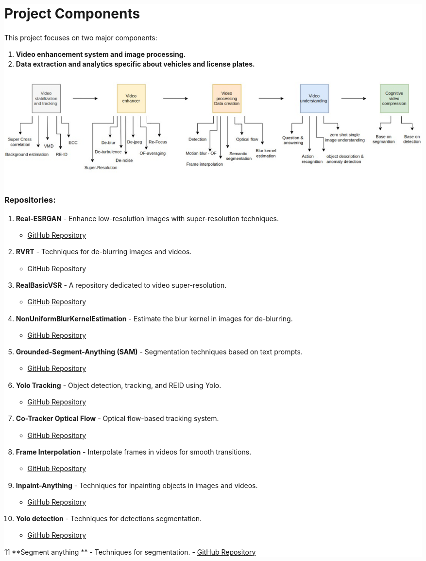 # Project Components

This project focuses on two major components:
1. **Video enhancement system and image processing.**
2. **Data extraction and analytics specific about vehicles and license plates.**



![PICTURE OF THE FLOW DIAGRAM](data_for_readme/window/WhatsApp%20Image%202023-08-17%20at%2001.19.27.jpg)


### Repositories:

1. **Real-ESRGAN** - Enhance low-resolution images with super-resolution techniques.
   - [GitHub Repository](https://github.com/xinntao/Real-ESRGAN)

2. **RVRT** - Techniques for de-blurring images and videos.
   - [GitHub Repository](https://github.com/JingyunLiang/RVRT)

3. **RealBasicVSR** - A repository dedicated to video super-resolution.
   - [GitHub Repository](https://github.com/ckkelvinchan/RealBasicVSR)

4. **NonUniformBlurKernelEstimation** - Estimate the blur kernel in images for de-blurring.
   - [GitHub Repository](https://github.com/GuillermoCarbajal/NonUniformBlurKernelEstimation)

5. **Grounded-Segment-Anything (SAM)** - Segmentation techniques based on text prompts.
   - [GitHub Repository](https://github.com/IDEA-Research/Grounded-Segment-Anything)

6. **Yolo Tracking** - Object detection, tracking, and REID using Yolo.
   - [GitHub Repository](https://github.com/mikel-brostrom/yolo_tracking)

7. **Co-Tracker Optical Flow** - Optical flow-based tracking system.
   - [GitHub Repository](https://github.com/facebookresearch/co-tracker)

8. **Frame Interpolation** - Interpolate frames in videos for smooth transitions.
   - [GitHub Repository](https://github.com/google-research/frame-interpolation)

9. **Inpaint-Anything** - Techniques for inpainting objects in images and videos.
   - [GitHub Repository](https://github.com/geekyutao/Inpaint-Anything)
   
10. **Yolo detection** - Techniques for detections segmentation.
    - [GitHub Repository](https://github.com/ultralytics)

11 **Segment anything ** - Techniques for segmentation.
    - [GitHub Repository](https://github.com/facebookresearch/segment-anything)
